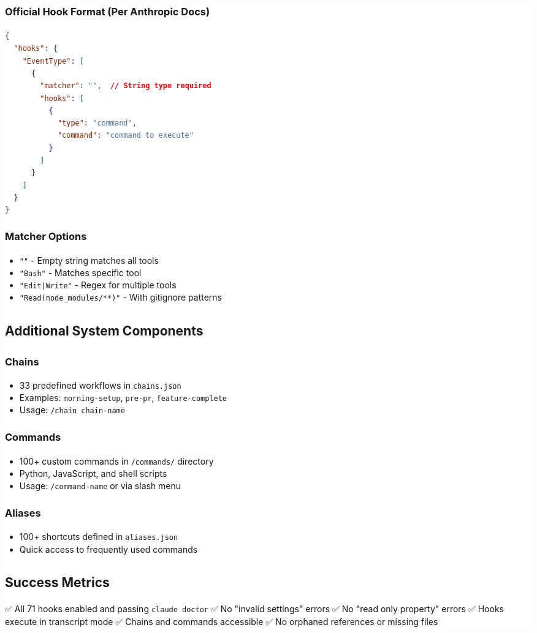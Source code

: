 ### Official Hook Format (Per Anthropic Docs)
```json
{
  "hooks": {
    "EventType": [
      {
        "matcher": "",  // String type required
        "hooks": [
          {
            "type": "command",
            "command": "command to execute"
          }
        ]
      }
    ]
  }
}
```

### Matcher Options
- `""` - Empty string matches all tools
- `"Bash"` - Matches specific tool
- `"Edit|Write"` - Regex for multiple tools
- `"Read(node_modules/**)"` - With gitignore patterns

## Additional System Components

### Chains
- 33 predefined workflows in `chains.json`
- Examples: `morning-setup`, `pre-pr`, `feature-complete`
- Usage: `/chain chain-name`

### Commands
- 100+ custom commands in `/commands/` directory
- Python, JavaScript, and shell scripts
- Usage: `/command-name` or via slash menu

### Aliases
- 100+ shortcuts defined in `aliases.json`
- Quick access to frequently used commands

## Success Metrics

✅ All 71 hooks enabled and passing `claude doctor`
✅ No "invalid settings" errors
✅ No "read only property" errors
✅ Hooks execute in transcript mode
✅ Chains and commands accessible
✅ No orphaned references or missing files
